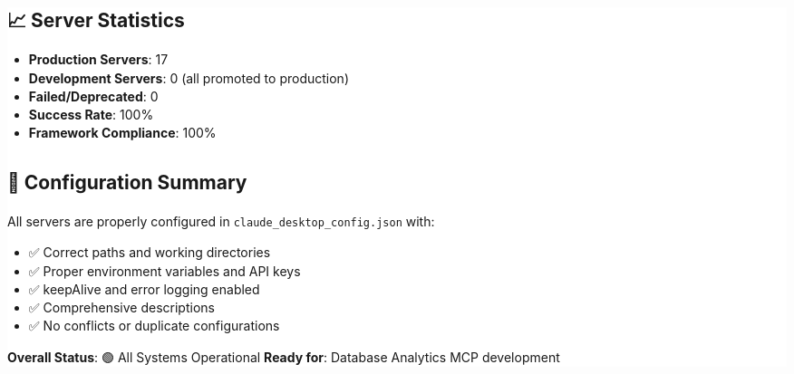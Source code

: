 ## 📈 Server Statistics
- **Production Servers**: 17
- **Development Servers**: 0 (all promoted to production)
- **Failed/Deprecated**: 0
- **Success Rate**: 100%
- **Framework Compliance**: 100%

## 🔧 Configuration Summary
All servers are properly configured in `claude_desktop_config.json` with:
- ✅ Correct paths and working directories
- ✅ Proper environment variables and API keys
- ✅ keepAlive and error logging enabled
- ✅ Comprehensive descriptions
- ✅ No conflicts or duplicate configurations

**Overall Status**: 🟢 All Systems Operational
**Ready for**: Database Analytics MCP development
